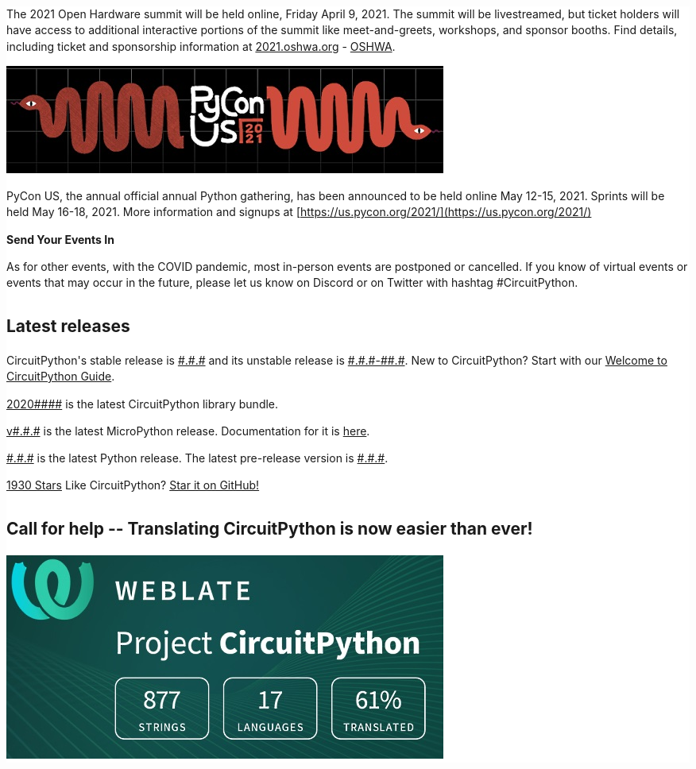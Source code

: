 The 2021 Open Hardware summit will be held online, Friday April 9, 2021. The summit will be livestreamed, but ticket holders will have access to additional interactive portions of the summit like meet-and-greets, workshops, and sponsor booths. Find details, including ticket and sponsorship information at [2021.oshwa.org](https://2021.oshwa.org/) - [OSHWA](https://www.oshwa.org/2020/11/16/announcing-the-2021-open-hardware-summit/).

[![PyCon US 2021](../assets/20201215/20201215pycon.jpg)](https://us.pycon.org/2021/)

PyCon US, the annual official annual Python gathering, has been announced to be held online May 12-15, 2021. Sprints will be held May 16-18, 2021. More information and signups at [https://us.pycon.org/2021/](https://us.pycon.org/2021/)

**Send Your Events In**

As for other events, with the COVID pandemic, most in-person events are postponed or cancelled. If you know of virtual events or events that may occur in the future, please let us know on Discord or on Twitter with hashtag #CircuitPython.

## Latest releases

CircuitPython's stable release is [#.#.#](https://github.com/adafruit/circuitpython/releases/latest) and its unstable release is [#.#.#-##.#](https://github.com/adafruit/circuitpython/releases). New to CircuitPython? Start with our [Welcome to CircuitPython Guide](https://learn.adafruit.com/welcome-to-circuitpython).

[2020####](https://github.com/adafruit/Adafruit_CircuitPython_Bundle/releases/latest) is the latest CircuitPython library bundle.

[v#.#.#](https://micropython.org/download) is the latest MicroPython release. Documentation for it is [here](http://docs.micropython.org/en/latest/pyboard/).

[#.#.#](https://www.python.org/downloads/) is the latest Python release. The latest pre-release version is [#.#.#](https://www.python.org/download/pre-releases/).

[1930 Stars](https://github.com/adafruit/circuitpython/stargazers) Like CircuitPython? [Star it on GitHub!](https://github.com/adafruit/circuitpython)

## Call for help -- Translating CircuitPython is now easier than ever!

[![CircuitPython translation statistics on weblate](../assets/20201215/20201215weblate.jpg)](https://hosted.weblate.org/engage/circuitpython/)
